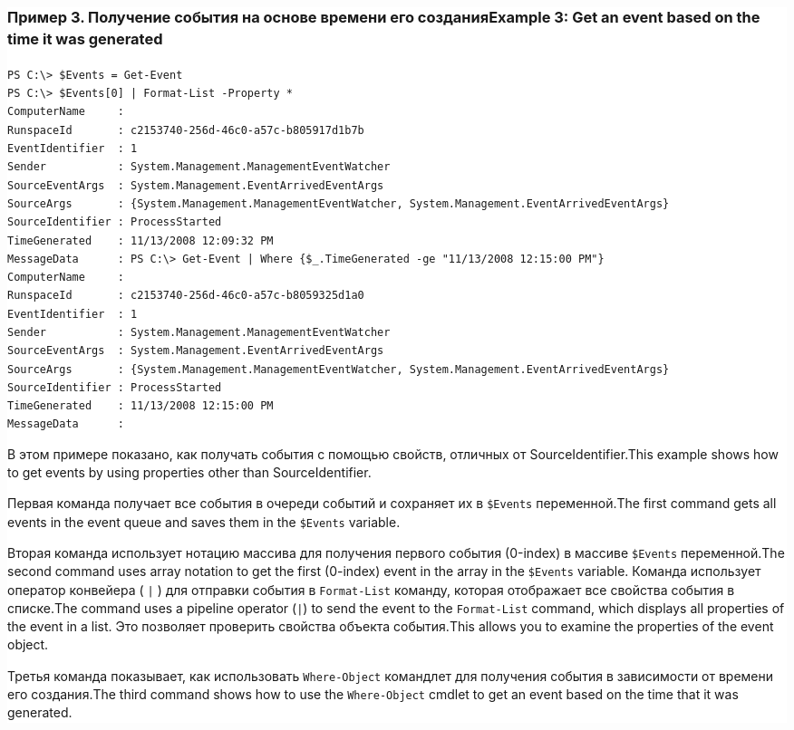 ### <span data-ttu-id="822e7-121">Пример 3. Получение события на основе времени его создания</span><span class="sxs-lookup"><span data-stu-id="822e7-121">Example 3: Get an event based on the time it was generated</span></span>

```
PS C:\> $Events = Get-Event
PS C:\> $Events[0] | Format-List -Property *
ComputerName     :
RunspaceId       : c2153740-256d-46c0-a57c-b805917d1b7b
EventIdentifier  : 1
Sender           : System.Management.ManagementEventWatcher
SourceEventArgs  : System.Management.EventArrivedEventArgs
SourceArgs       : {System.Management.ManagementEventWatcher, System.Management.EventArrivedEventArgs}
SourceIdentifier : ProcessStarted
TimeGenerated    : 11/13/2008 12:09:32 PM
MessageData      : PS C:\> Get-Event | Where {$_.TimeGenerated -ge "11/13/2008 12:15:00 PM"}
ComputerName     :
RunspaceId       : c2153740-256d-46c0-a57c-b8059325d1a0
EventIdentifier  : 1
Sender           : System.Management.ManagementEventWatcher
SourceEventArgs  : System.Management.EventArrivedEventArgs
SourceArgs       : {System.Management.ManagementEventWatcher, System.Management.EventArrivedEventArgs}
SourceIdentifier : ProcessStarted
TimeGenerated    : 11/13/2008 12:15:00 PM
MessageData      :
```

<span data-ttu-id="822e7-122">В этом примере показано, как получать события с помощью свойств, отличных от SourceIdentifier.</span><span class="sxs-lookup"><span data-stu-id="822e7-122">This example shows how to get events by using properties other than SourceIdentifier.</span></span>

<span data-ttu-id="822e7-123">Первая команда получает все события в очереди событий и сохраняет их в `$Events` переменной.</span><span class="sxs-lookup"><span data-stu-id="822e7-123">The first command gets all events in the event queue and saves them in the `$Events` variable.</span></span>

<span data-ttu-id="822e7-124">Вторая команда использует нотацию массива для получения первого события (0-index) в массиве `$Events` переменной.</span><span class="sxs-lookup"><span data-stu-id="822e7-124">The second command uses array notation to get the first (0-index) event in the array in the `$Events` variable.</span></span> <span data-ttu-id="822e7-125">Команда использует оператор конвейера ( `|` ) для отправки события в `Format-List` команду, которая отображает все свойства события в списке.</span><span class="sxs-lookup"><span data-stu-id="822e7-125">The command uses a pipeline operator (`|`) to send the event to the `Format-List` command, which displays all properties of the event in a list.</span></span> <span data-ttu-id="822e7-126">Это позволяет проверить свойства объекта события.</span><span class="sxs-lookup"><span data-stu-id="822e7-126">This allows you to examine the properties of the event object.</span></span>

<span data-ttu-id="822e7-127">Третья команда показывает, как использовать `Where-Object` командлет для получения события в зависимости от времени его создания.</span><span class="sxs-lookup"><span data-stu-id="822e7-127">The third command shows how to use the `Where-Object` cmdlet to get an event based on the time that it was generated.</span></span>

